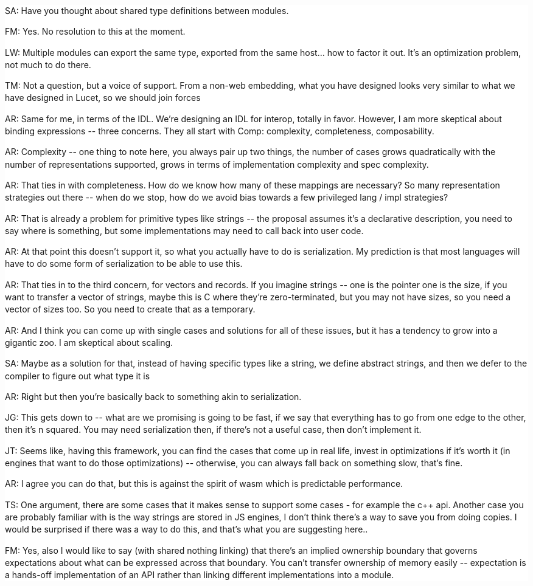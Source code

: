 SA: Have you thought about shared type definitions between modules.

FM: Yes.  No resolution to this at the moment.

LW: Multiple modules can export the same type, exported from the same host… how to factor it out. It’s an optimization problem, not much to do there.

TM: Not a question, but a voice of support. From a non-web embedding, what you have designed looks very similar to what we have designed in Lucet, so we should join forces

AR: Same for me, in terms of the IDL.  We’re designing an IDL for interop, totally in favor. However, I am more skeptical about binding expressions -- three concerns.  They all start with Comp:  complexity, completeness, composability.

AR: Complexity -- one thing to note here, you always pair up two things, the number of cases grows quadratically with the number of representations supported, grows in terms of implementation complexity and spec complexity.

AR: That ties in with completeness.  How do we know how many of these mappings are necessary?  So many representation strategies out there -- when do we stop, how do we avoid bias towards a few privileged lang / impl strategies?

AR: That is already a problem for primitive types like strings -- the proposal assumes it’s a declarative description, you need to say where is something, but some implementations may need to call back into user code.

AR: At that point this doesn’t support it, so what you actually have to do is serialization. My prediction is that most languages will have to do some form of serialization to be able to use this.

AR: That ties in to the third concern, for vectors and records. If you imagine strings -- one is the pointer one is the size, if you want to transfer a vector of strings, maybe this is C where they’re zero-terminated, but you may not have sizes, so you need a vector of sizes too. So you need to create that as a temporary.

AR: And I think you can come up with single cases and solutions for all of these issues, but it has a tendency to grow into a gigantic zoo.  I am skeptical about scaling.

SA: Maybe as a solution for that, instead of having specific types like a string, we define abstract strings, and then we defer to the compiler to figure out what type it is

AR: Right but then you’re basically back to something akin to serialization.

JG: This gets down to -- what are we promising is going to be fast, if we say that everything has to go from one edge to the other, then it’s n squared. You may need serialization then, if there’s not a useful case, then don’t implement it.

JT: Seems like, having this framework, you can find the cases that come up in real life, invest in optimizations if it’s worth it (in engines that want to do those optimizations) -- otherwise, you can always fall back on something slow, that’s fine.

AR: I agree you can do that, but this is against the spirit of wasm which is predictable performance.

TS: One argument, there are some cases that it makes sense to support some cases - for example the c++ api. Another case you are probably familiar with is the way strings are stored in JS engines, I don’t think there’s a way to save you from doing copies. I would be surprised if there was a way to do this, and that’s what you are suggesting here..

FM: Yes, also I would like to say (with shared nothing linking) that there’s an implied ownership boundary that governs expectations about what can be expressed across that boundary.  You can’t transfer ownership of memory easily -- expectation is a hands-off implementation of an API rather than linking different implementations into a module.
